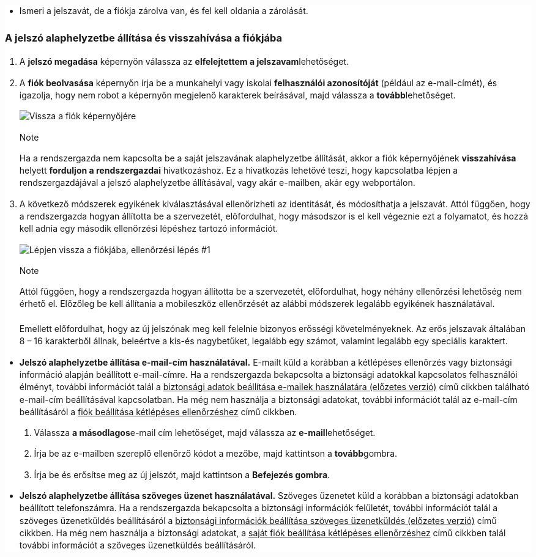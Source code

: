 - Ismeri a jelszavát, de a fiókja zárolva van, és fel kell oldania a zárolását.

### <a name="to-reset-your-password-and-get-back-into-your-account"></a>A jelszó alaphelyzetbe állítása és visszahívása a fiókjába

1. A **jelszó megadása** képernyőn válassza az **elfelejtettem a jelszavam**lehetőséget.

2. A **fiók beolvasása** képernyőn írja be a munkahelyi vagy iskolai **felhasználói azonosítóját** (például az e-mail-címét), és igazolja, hogy nem robot a képernyőn megjelenő karakterek beírásával, majd válassza a **tovább**lehetőséget.

   ![Vissza a fiók képernyőjére](media/security-info/security-info-back-into-acct.png)

   >[!NOTE]
   >Ha a rendszergazda nem kapcsolta be a saját jelszavának alaphelyzetbe állítását, akkor a fiók képernyőjének **visszahívása** helyett **forduljon a rendszergazdai** hivatkozáshoz. Ez a hivatkozás lehetővé teszi, hogy kapcsolatba lépjen a rendszergazdájával a jelszó alaphelyzetbe állításával, vagy akár e-mailben, akár egy webportálon.

3. A következő módszerek egyikének kiválasztásával ellenőrizheti az identitását, és módosíthatja a jelszavát. Attól függően, hogy a rendszergazda hogyan állította be a szervezetét, előfordulhat, hogy másodszor is el kell végeznie ezt a folyamatot, és hozzá kell adnia egy második ellenőrzési lépéshez tartozó információt.

    ![Lépjen vissza a fiókjába, ellenőrzési lépés #1](media/security-info/security-info-back-into-acct2.png)

    >[!NOTE]
    >Attól függően, hogy a rendszergazda hogyan állította be a szervezetét, előfordulhat, hogy néhány ellenőrzési lehetőség nem érhető el. Előzőleg be kell állítania a mobileszköz ellenőrzését az alábbi módszerek legalább egyikének használatával.<br><br>Emellett előfordulhat, hogy az új jelszónak meg kell felelnie bizonyos erősségi követelményeknek. Az erős jelszavak általában 8 – 16 karakterből állnak, beleértve a kis-és nagybetűket, legalább egy számot, valamint legalább egy speciális karaktert.

- **Jelszó alaphelyzetbe állítása e-mail-cím használatával.** E-mailt küld a korábban a kétlépéses ellenőrzés vagy biztonsági információ alapján beállított e-mail-címre. Ha a rendszergazda bekapcsolta a biztonsági adatokkal kapcsolatos felhasználói élményt, további információt talál a [biztonsági adatok beállítása e-mailek használatára (előzetes verzió)](security-info-setup-email.md) című cikkben található e-mail-cím beállításával kapcsolatban. Ha még nem használja a biztonsági adatokat, további információt talál az e-mail-cím beállításáról a [fiók beállítása kétlépéses ellenőrzéshez](multi-factor-authentication-end-user-first-time.md) című cikkben. 

    1. Válassza **a másodlagos**e-mail cím lehetőséget, majd válassza az **e-mail**lehetőséget.

    2. Írja be az e-mailben szereplő ellenőrző kódot a mezőbe, majd kattintson a **tovább**gombra.

    3. Írja be és erősítse meg az új jelszót, majd kattintson a **Befejezés gombra**.

- **Jelszó alaphelyzetbe állítása szöveges üzenet használatával.** Szöveges üzenetet küld a korábban a biztonsági adatokban beállított telefonszámra. Ha a rendszergazda bekapcsolta a biztonsági információk felületét, további információt talál a szöveges üzenetküldés beállításáról a [biztonsági információk beállítása szöveges üzenetküldés (előzetes verzió)](security-info-setup-text-msg.md) című cikkben. Ha még nem használja a biztonsági adatokat, a [saját fiók beállítása kétlépéses ellenőrzéshez](multi-factor-authentication-end-user-first-time.md) című cikkben talál további információt a szöveges üzenetküldés beállításáról.
